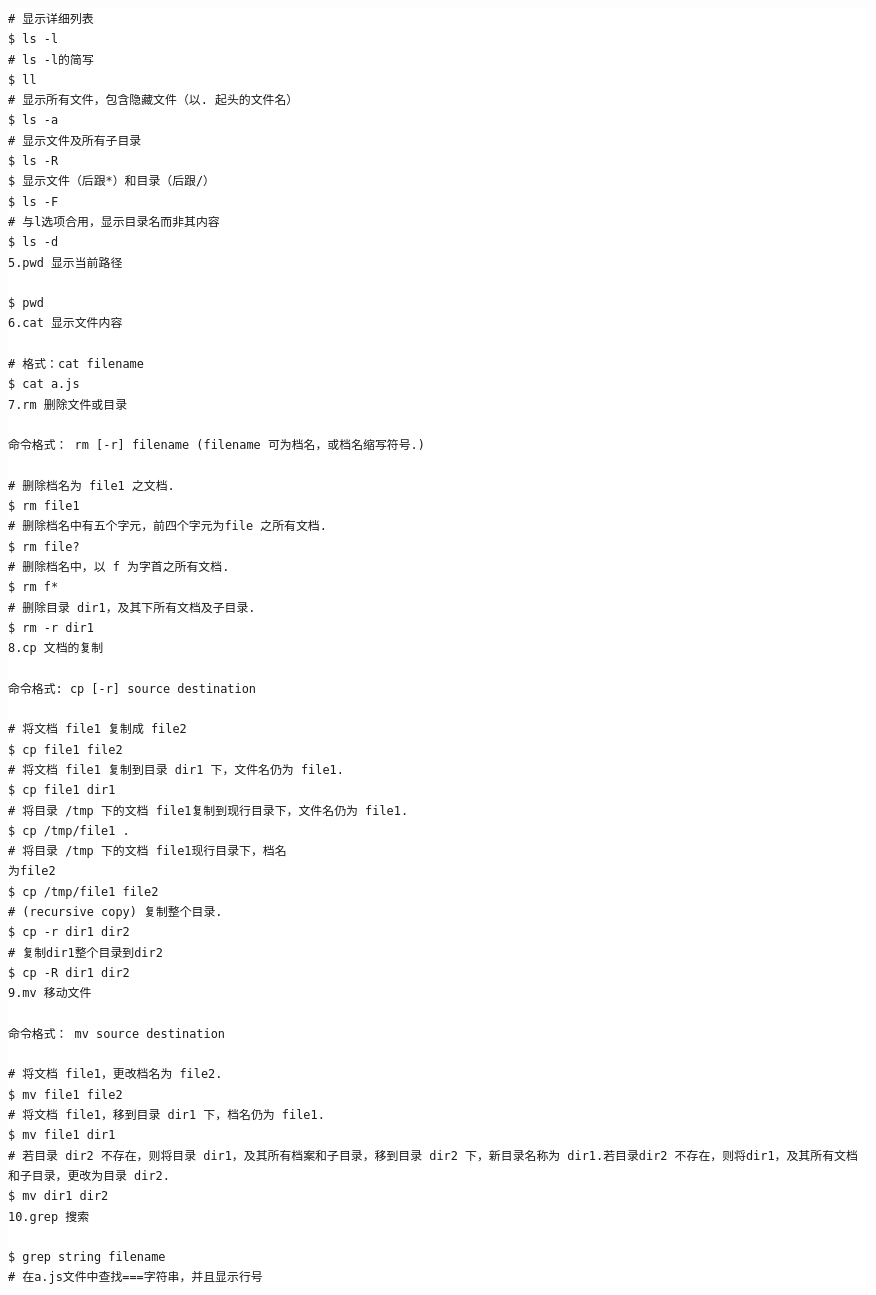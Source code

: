 ```
# 显示详细列表
$ ls -l
# ls -l的简写
$ ll
# 显示所有文件，包含隐藏文件（以. 起头的文件名）
$ ls -a
# 显示文件及所有子目录
$ ls -R
$ 显示文件（后跟*）和目录（后跟/）
$ ls -F
# 与l选项合用，显示目录名而非其内容
$ ls -d
5.pwd 显示当前路径

$ pwd
6.cat 显示文件内容

# 格式：cat filename
$ cat a.js
7.rm 删除文件或目录

命令格式： rm [-r] filename (filename 可为档名，或档名缩写符号.)

# 删除档名为 file1 之文档.
$ rm file1
# 删除档名中有五个字元，前四个字元为file 之所有文档.
$ rm file?
# 删除档名中，以 f 为字首之所有文档.
$ rm f*
# 删除目录 dir1，及其下所有文档及子目录.
$ rm -r dir1
8.cp 文档的复制

命令格式: cp [-r] source destination

# 将文档 file1 复制成 file2
$ cp file1 file2
# 将文档 file1 复制到目录 dir1 下，文件名仍为 file1.
$ cp file1 dir1
# 将目录 /tmp 下的文档 file1复制到现行目录下，文件名仍为 file1.
$ cp /tmp/file1 .
# 将目录 /tmp 下的文档 file1现行目录下，档名
为file2
$ cp /tmp/file1 file2
# (recursive copy) 复制整个目录.
$ cp -r dir1 dir2
# 复制dir1整个目录到dir2
$ cp -R dir1 dir2
9.mv 移动文件

命令格式： mv source destination

# 将文档 file1，更改档名为 file2.
$ mv file1 file2
# 将文档 file1，移到目录 dir1 下，档名仍为 file1.
$ mv file1 dir1
# 若目录 dir2 不存在，则将目录 dir1，及其所有档案和子目录，移到目录 dir2 下，新目录名称为 dir1.若目录dir2 不存在，则将dir1，及其所有文档和子目录，更改为目录 dir2.
$ mv dir1 dir2
10.grep 搜索

$ grep string filename
# 在a.js文件中查找===字符串，并且显示行号
```